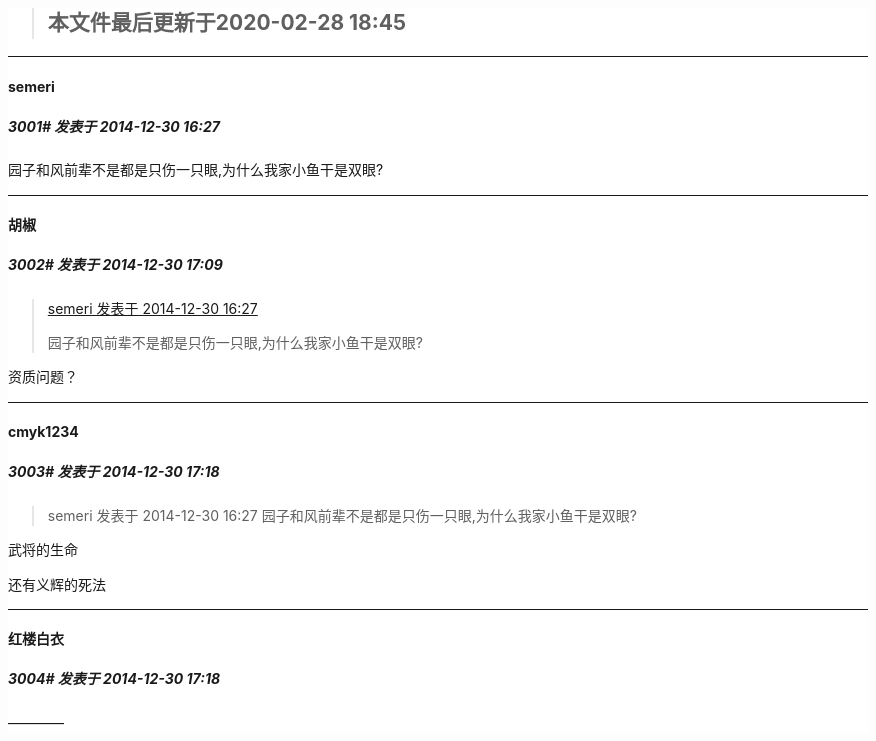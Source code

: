 > ## **本文件最后更新于2020-02-28 18:45** 



*****

####  semeri  
##### 3001#       发表于 2014-12-30 16:27




园子和风前辈不是都是只伤一只眼,为什么我家小鱼干是双眼?







*****

####  胡椒  
##### 3002#       发表于 2014-12-30 17:09



<blockquote><a href="httphttps://bbs.saraba1st.com/2b/forum.php?mod=redirect&amp;goto=findpost&amp;pid=27647048&amp;ptid=1045102" target="_blank">semeri 发表于 2014-12-30 16:27</a>

园子和风前辈不是都是只伤一只眼,为什么我家小鱼干是双眼?</blockquote>
资质问题？







*****

####  cmyk1234  
##### 3003#       发表于 2014-12-30 17:18



<blockquote>semeri 发表于 2014-12-30 16:27
园子和风前辈不是都是只伤一只眼,为什么我家小鱼干是双眼?</blockquote>
武将的生命

还有义辉的死法







*****

####  红楼白衣  
##### 3004#       发表于 2014-12-30 17:18




————
